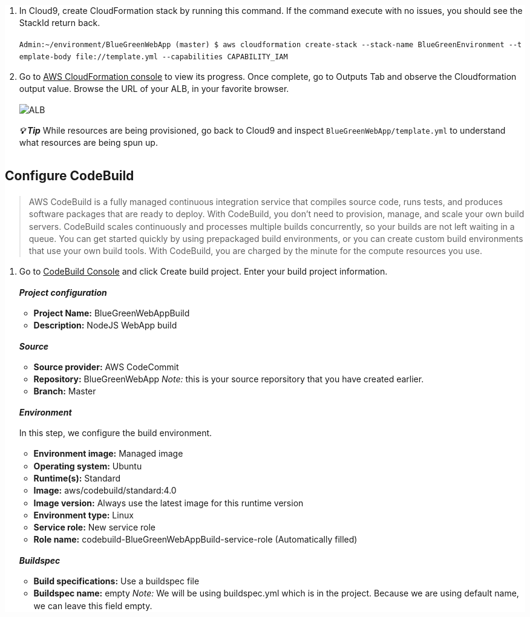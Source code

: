 1. In Cloud9, create CloudFormation stack by running this command. If the command execute with no issues, you should see the StackId return back.

     ```console
     Admin:~/environment/BlueGreenWebApp (master) $ aws cloudformation create-stack --stack-name BlueGreenEnvironment --template-body file://template.yml --capabilities CAPABILITY_IAM
     ```

2. Go to [AWS CloudFormation console](https://console.aws.amazon.com/cloudformation) to view its progress.  Once complete, go to Outputs Tab and observe the Cloudformation output value. Browse the URL of your ALB, in your favorite browser.

     ![ALB](./images/bg-11.png)

     **_💡 Tip_** While resources are being provisioned, go back to Cloud9 and inspect `BlueGreenWebApp/template.yml` to understand what resources are being spun up.

## Configure CodeBuild

> AWS CodeBuild is a fully managed continuous integration service that compiles source code, runs tests, and produces software packages that are ready to deploy. With CodeBuild, you don’t need to provision, manage, and scale your own build servers. CodeBuild scales continuously and processes multiple builds concurrently, so your builds are not left waiting in a queue. You can get started quickly by using prepackaged build environments, or you can create custom build environments that use your own build tools. With CodeBuild, you are charged by the minute for the compute resources you use.

1. Go to [CodeBuild Console](https://console.aws.amazon.com/codebuild) and click Create build project. Enter your build project information.

     **_Project configuration_**

     * **Project Name:** BlueGreenWebAppBuild  
     * **Description:** NodeJS WebApp build

     **_Source_**

     * **Source provider:** AWS CodeCommit  
     * **Repository:** BlueGreenWebApp   _Note:_ this is your source reporsitory that you have created earlier.
     * **Branch:** Master

     **_Environment_**

     In this step, we configure the build environment.

     * **Environment image:** Managed image  
     * **Operating system:** Ubuntu
     * **Runtime(s):** Standard
     * **Image:** aws/codebuild/standard:4.0
     * **Image version:** Always use the latest image for this runtime version
     * **Environment type:** Linux
     * **Service role:** New service role  
     * **Role name:** codebuild-BlueGreenWebAppBuild-service-role  (Automatically filled)  

     **_Buildspec_**

     * **Build specifications:** Use a buildspec file  
     * **Buildspec name:** empty   _Note:_ We will be using buildspec.yml which is in the project. Because we are using default name, we can leave this field empty.
